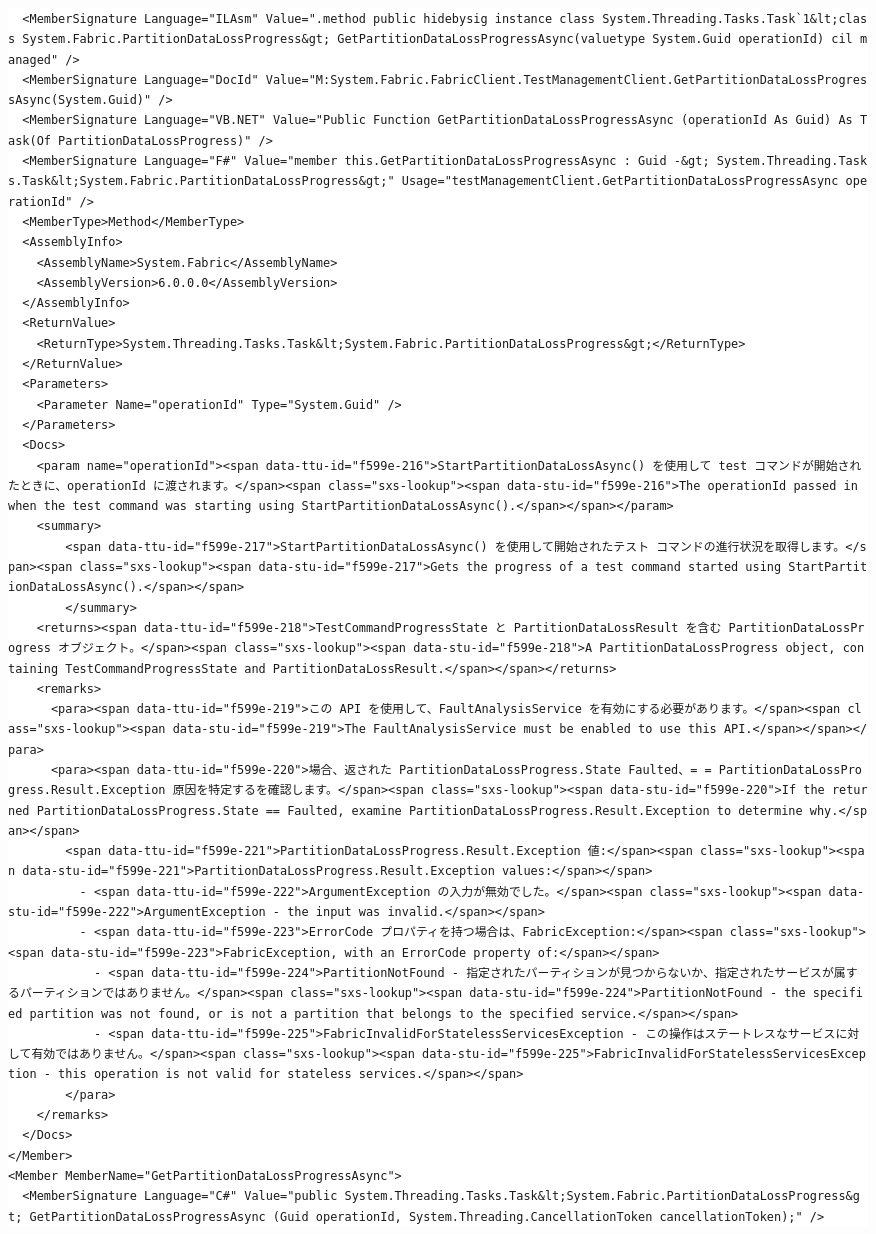       <MemberSignature Language="ILAsm" Value=".method public hidebysig instance class System.Threading.Tasks.Task`1&lt;class System.Fabric.PartitionDataLossProgress&gt; GetPartitionDataLossProgressAsync(valuetype System.Guid operationId) cil managed" />
      <MemberSignature Language="DocId" Value="M:System.Fabric.FabricClient.TestManagementClient.GetPartitionDataLossProgressAsync(System.Guid)" />
      <MemberSignature Language="VB.NET" Value="Public Function GetPartitionDataLossProgressAsync (operationId As Guid) As Task(Of PartitionDataLossProgress)" />
      <MemberSignature Language="F#" Value="member this.GetPartitionDataLossProgressAsync : Guid -&gt; System.Threading.Tasks.Task&lt;System.Fabric.PartitionDataLossProgress&gt;" Usage="testManagementClient.GetPartitionDataLossProgressAsync operationId" />
      <MemberType>Method</MemberType>
      <AssemblyInfo>
        <AssemblyName>System.Fabric</AssemblyName>
        <AssemblyVersion>6.0.0.0</AssemblyVersion>
      </AssemblyInfo>
      <ReturnValue>
        <ReturnType>System.Threading.Tasks.Task&lt;System.Fabric.PartitionDataLossProgress&gt;</ReturnType>
      </ReturnValue>
      <Parameters>
        <Parameter Name="operationId" Type="System.Guid" />
      </Parameters>
      <Docs>
        <param name="operationId"><span data-ttu-id="f599e-216">StartPartitionDataLossAsync() を使用して test コマンドが開始されたときに、operationId に渡されます。</span><span class="sxs-lookup"><span data-stu-id="f599e-216">The operationId passed in when the test command was starting using StartPartitionDataLossAsync().</span></span></param>
        <summary>
            <span data-ttu-id="f599e-217">StartPartitionDataLossAsync() を使用して開始されたテスト コマンドの進行状況を取得します。</span><span class="sxs-lookup"><span data-stu-id="f599e-217">Gets the progress of a test command started using StartPartitionDataLossAsync().</span></span>
            </summary>
        <returns><span data-ttu-id="f599e-218">TestCommandProgressState と PartitionDataLossResult を含む PartitionDataLossProgress オブジェクト。</span><span class="sxs-lookup"><span data-stu-id="f599e-218">A PartitionDataLossProgress object, containing TestCommandProgressState and PartitionDataLossResult.</span></span></returns>
        <remarks>
          <para><span data-ttu-id="f599e-219">この API を使用して、FaultAnalysisService を有効にする必要があります。</span><span class="sxs-lookup"><span data-stu-id="f599e-219">The FaultAnalysisService must be enabled to use this API.</span></span></para>
          <para><span data-ttu-id="f599e-220">場合、返された PartitionDataLossProgress.State Faulted、= = PartitionDataLossProgress.Result.Exception 原因を特定するを確認します。</span><span class="sxs-lookup"><span data-stu-id="f599e-220">If the returned PartitionDataLossProgress.State == Faulted, examine PartitionDataLossProgress.Result.Exception to determine why.</span></span>
            <span data-ttu-id="f599e-221">PartitionDataLossProgress.Result.Exception 値:</span><span class="sxs-lookup"><span data-stu-id="f599e-221">PartitionDataLossProgress.Result.Exception values:</span></span>
              - <span data-ttu-id="f599e-222">ArgumentException の入力が無効でした。</span><span class="sxs-lookup"><span data-stu-id="f599e-222">ArgumentException - the input was invalid.</span></span>
              - <span data-ttu-id="f599e-223">ErrorCode プロパティを持つ場合は、FabricException:</span><span class="sxs-lookup"><span data-stu-id="f599e-223">FabricException, with an ErrorCode property of:</span></span>
                - <span data-ttu-id="f599e-224">PartitionNotFound - 指定されたパーティションが見つからないか、指定されたサービスが属するパーティションではありません。</span><span class="sxs-lookup"><span data-stu-id="f599e-224">PartitionNotFound - the specified partition was not found, or is not a partition that belongs to the specified service.</span></span>       
                - <span data-ttu-id="f599e-225">FabricInvalidForStatelessServicesException - この操作はステートレスなサービスに対して有効ではありません。</span><span class="sxs-lookup"><span data-stu-id="f599e-225">FabricInvalidForStatelessServicesException - this operation is not valid for stateless services.</span></span>
            </para>
        </remarks>
      </Docs>
    </Member>
    <Member MemberName="GetPartitionDataLossProgressAsync">
      <MemberSignature Language="C#" Value="public System.Threading.Tasks.Task&lt;System.Fabric.PartitionDataLossProgress&gt; GetPartitionDataLossProgressAsync (Guid operationId, System.Threading.CancellationToken cancellationToken);" />